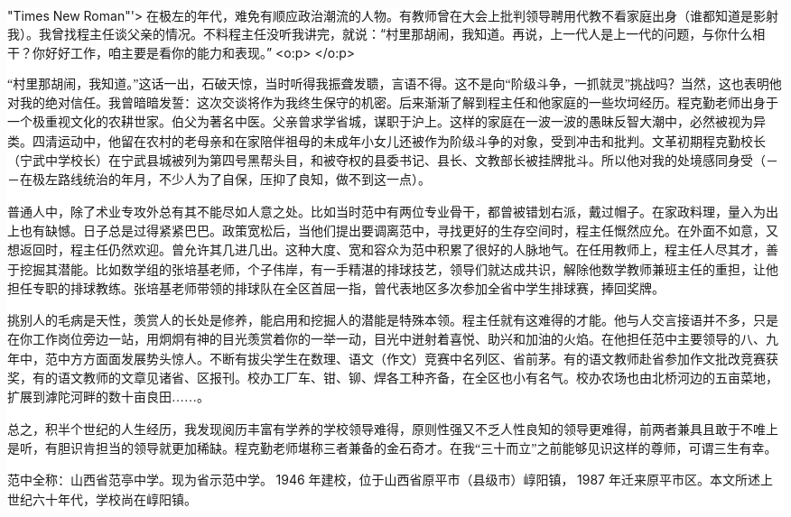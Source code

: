 "Times New Roman"'>
   在极左的年代，难免有顺应政治潮流的人物。有教师曾在大会上批判领导聘用代教不看家庭出身（谁都知道是影射我）。我曾找程主任谈父亲的情况。不料程主任没听我讲完，就说：“村里那胡闹，我知道。再说，上一代人是上一代的问题，与你什么相干？你好好工作，咱主要是看你的能力和表现。”
  </span>
  <o:p>
  </o:p>
 </p>
 <p class="MsoNormal">
  <span lang="ZH-CN" style='font-family:宋体;mso-ascii-font-family:
"Times New Roman"'>
   “村里那胡闹，我知道。”这话一出，石破天惊，当时听得我振聋发聩，言语不得。这不是向“阶级斗争，一抓就灵”挑战吗？当然，这也表明他对我的绝对信任。我曾暗暗发誓：这次交谈将作为我终生保守的机密。后来渐渐了解到程主任和他家庭的一些坎坷经历。程克勤老师出身于一个极重视文化的农耕世家。伯父为著名中医。父亲曾求学省城，谋职于沪上。这样的家庭在一波一波的愚昧反智大潮中，必然被视为异类。四清运动中，他留在农村的老母亲和在家陪伴祖母的未成年小女儿还被作为阶级斗争的对象，受到冲击和批判。文革初期程克勤校长（宁武中学校长）在宁武县城被列为第四号黑帮头目，和被夺权的县委书记、县长、文教部长被挂牌批斗。所以他对我的处境感同身受（－－在极左路线统治的年月，不少人为了自保，压抑了良知，做不到这一点）。
  </span>
  <o:p>
  </o:p>
 </p>
 <p class="MsoNormal">
  <span lang="ZH-CN" style='font-family:宋体;mso-ascii-font-family:
"Times New Roman"'>
   普通人中，除了术业专攻外总有其不能尽如人意之处。比如当时范中有两位专业骨干，都曾被错划右派，戴过帽子。在家政料理，量入为出上也有缺憾。日子总是过得紧紧巴巴。政策宽松后，当他们提出要调离范中，寻找更好的生存空间时，程主任慨然应允。在外面不如意，又想返回时，程主任仍然欢迎。曾允许其几进几出。这种大度、宽和容众为范中积累了很好的人脉地气。在任用教师上，程主任人尽其才，善于挖掘其潜能。比如数学组的张培基老师，个子伟岸，有一手精湛的排球技艺，领导们就达成共识，解除他数学教师兼班主任的重担，让他担任专职的排球教练。张培基老师带领的排球队在全区首屈一指，曾代表地区多次参加全省中学生排球赛，捧回奖牌。
  </span>
  <o:p>
  </o:p>
 </p>
 <p class="MsoNormal">
  <span lang="ZH-CN" style='font-family:宋体;mso-ascii-font-family:
"Times New Roman"'>
   挑别人的毛病是天性，羡赏人的长处是修养，能启用和挖掘人的潜能是特殊本领。程主任就有这难得的才能。他与人交言接语并不多，只是在你工作岗位旁边一站，用炯炯有神的目光羡赏着你的一举一动，目光中迸射着喜悦、助兴和加油的火焰。在他担任范中主要领导的八、九年中，范中方方面面发展势头惊人。不断有拔尖学生在数理、语文（作文）竞赛中名列区、省前茅。有的语文教师赴省参加作文批改竞赛获奖，有的语文教师的文章见诸省、区报刊。校办工厂车、钳、铆、焊各工种齐备，在全区也小有名气。校办农场也由北桥河边的五亩菜地，扩展到滹陀河畔的数十亩良田……。
  </span>
  <o:p>
  </o:p>
 </p>
 <p class="MsoNormal">
  <span lang="ZH-CN" style='font-family:宋体;mso-ascii-font-family:
"Times New Roman"'>
   总之，积半个世纪的人生经历，我发现阅历丰富有学养的学校领导难得，原则性强又不乏人性良知的领导更难得，前两者兼具且敢于不唯上是听，有胆识肯担当的领导就更加稀缺。程克勤老师堪称三者兼备的金石奇才。在我“三十而立”之前能够见识这样的尊师，可谓三生有幸。
  </span>
  <o:p>
  </o:p>
 </p>
 <p class="MsoNormal">
  <o:p>
  </o:p>
 </p>
 <p class="MsoNormal">
  <span lang="ZH-CN" style='font-family:宋体;mso-ascii-font-family:
"Times New Roman"'>
   范中全称：山西省范亭中学。现为省示范中学。
  </span>
  1946
  <span lang="ZH-CN" style='font-family:宋体;mso-ascii-font-family:"Times New Roman"'>
   年建校，位于山西省原平市（县级市）崞阳镇，
  </span>
  1987
  <span lang="ZH-CN" style='font-family:宋体;mso-ascii-font-family:"Times New Roman"'>
   年迁来原平市区。本文所述上世纪六十年代，学校尚在崞阳镇。
  </span>